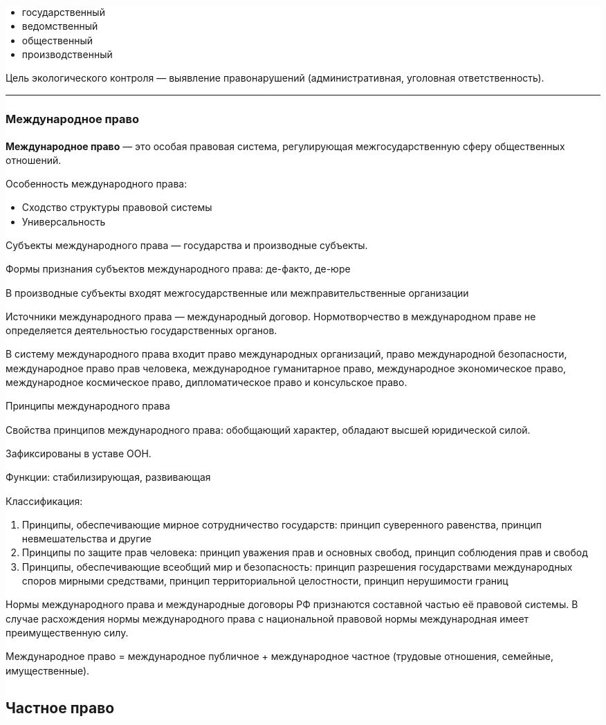- государственный
- ведомственный
- общественный
- производственный

Цель экологического контроля — выявление правонарушений (административная, уголовная ответственность).

***
[date]: # (14.11.18)

### Международное право

**Международное право** — это особая правовая система, регулирующая межгосударственную сферу общественных отношений. 

Особенность международного права:

- Сходство структуры правовой системы
- Универсальность

Субъекты международного права — государства и производные субъекты.

Формы признания субъектов международного права: де-факто, де-юре

В производные субъекты входят межгосударственные или межправительственные организации

Источники международного права — международный договор. Нормотворчество в международном праве не определяется деятельностью государственных органов.

В систему международного права входит право международных организаций, право международной безопасности, международное право прав человека, международное гуманитарное право, международное экономическое право, международное космическое право, дипломатическое право и консульское право.

Принципы международного права

Свойства принципов международного права: обобщающий характер, обладают высшей юридической силой.

Зафиксированы в уставе ООН.

Функции: стабилизирующая, развивающая

Классификация:

1. Принципы, обеспечивающие мирное сотрудничество государств: принцип суверенного равенства, принцип невмешательства и другие
2. Принципы по защите прав человека: принцип уважения прав и основных свобод, принцип соблюдения прав и свобод
3. Принципы, обеспечивающие всеобщий мир и безопасность: принцип разрешения государствами международных споров мирными средствами, принцип территориальной целостности, принцип нерушимости границ

Нормы международного права и международные договоры РФ признаются составной частью её правовой системы. В случае расхождения нормы международного права с национальной правовой нормы международная имеет преимущественную силу.

Международное право = международное публичное + международное частное (трудовые отношения, семейные, имущественные).

## Частное право


[date]: # (5.09.18)
[date]: # (12.09.18)
[date]: # (19.09.18)
[date]: # (26.09.18)
[date]: # (3.10.18) 
[date]: # (10.10.18)
[date]: # (17.10.18) 
[date]: # (24.10.18) 
[date]: # (31.10.18) 
[date]: # (7.11.18) 
[date]: # (21.11.18)
[date]: # (28.11.18)
[date]: # (5.12.18)
[date]: # (12.12.18) 
[date]: # (19.12.18) 